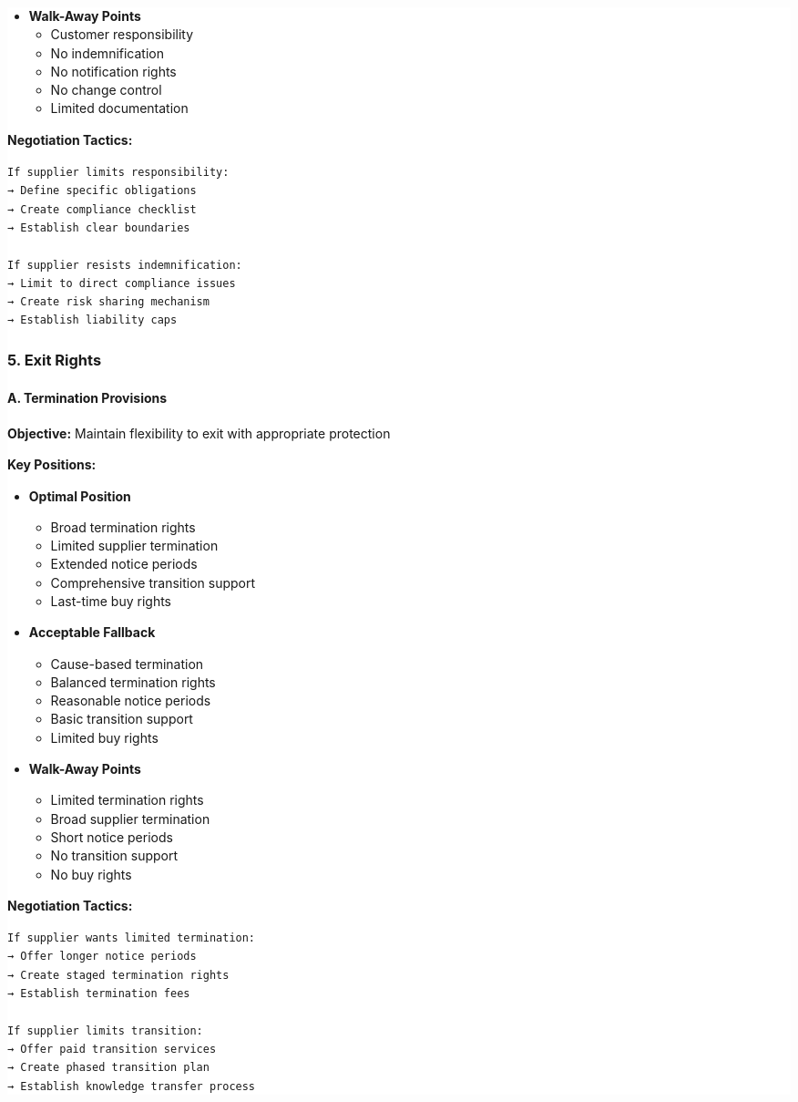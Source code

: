 - **Walk-Away Points**
  - Customer responsibility
  - No indemnification
  - No notification rights
  - No change control
  - Limited documentation

**Negotiation Tactics:**
```
If supplier limits responsibility:
→ Define specific obligations
→ Create compliance checklist
→ Establish clear boundaries

If supplier resists indemnification:
→ Limit to direct compliance issues
→ Create risk sharing mechanism
→ Establish liability caps
```

### 5. Exit Rights

#### A. Termination Provisions
**Objective:** Maintain flexibility to exit with appropriate protection

**Key Positions:**
- **Optimal Position**
  - Broad termination rights
  - Limited supplier termination
  - Extended notice periods
  - Comprehensive transition support
  - Last-time buy rights

- **Acceptable Fallback**
  - Cause-based termination
  - Balanced termination rights
  - Reasonable notice periods
  - Basic transition support
  - Limited buy rights

- **Walk-Away Points**
  - Limited termination rights
  - Broad supplier termination
  - Short notice periods
  - No transition support
  - No buy rights

**Negotiation Tactics:**
```
If supplier wants limited termination:
→ Offer longer notice periods
→ Create staged termination rights
→ Establish termination fees

If supplier limits transition:
→ Offer paid transition services
→ Create phased transition plan
→ Establish knowledge transfer process
```
